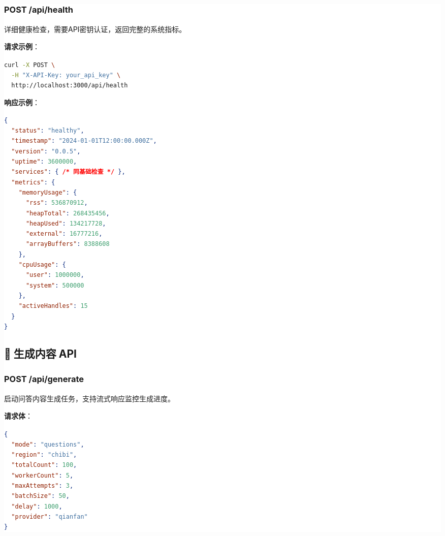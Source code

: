### POST /api/health

详细健康检查，需要API密钥认证，返回完整的系统指标。

**请求示例**：
```bash
curl -X POST \
  -H "X-API-Key: your_api_key" \
  http://localhost:3000/api/health
```

**响应示例**：
```json
{
  "status": "healthy",
  "timestamp": "2024-01-01T12:00:00.000Z", 
  "version": "0.0.5",
  "uptime": 3600000,
  "services": { /* 同基础检查 */ },
  "metrics": {
    "memoryUsage": {
      "rss": 536870912,
      "heapTotal": 268435456,
      "heapUsed": 134217728,
      "external": 16777216,
      "arrayBuffers": 8388608
    },
    "cpuUsage": {
      "user": 1000000,
      "system": 500000
    },
    "activeHandles": 15
  }
}
```

## 🤖 生成内容 API

### POST /api/generate

启动问答内容生成任务，支持流式响应监控生成进度。

**请求体**：
```json
{
  "mode": "questions",
  "region": "chibi",
  "totalCount": 100,
  "workerCount": 5,
  "maxAttempts": 3,
  "batchSize": 50,
  "delay": 1000,
  "provider": "qianfan"
}
```
